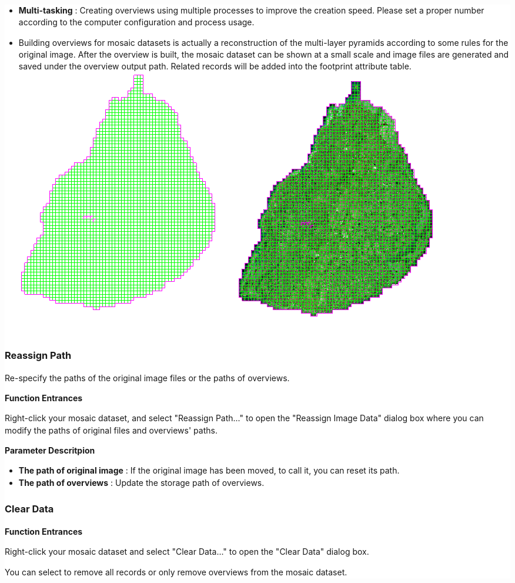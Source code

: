 * **Multi-tasking** : Creating overviews using multiple processes to improve the creation speed. Please set a proper number according to the computer configuration and process usage.

* Building overviews for mosaic datasets is actually a reconstruction of the multi-layer pyramids according to some rules for the original image. After the overview is built, the mosaic dataset can be shown at a small scale and image files are generated and saved under the overview output path. Related records will be added into the footprint attribute table.
![](img/OverviewContrast.png)

### Reassign Path

Re-specify the paths of the original image files or the paths of overviews.

**Function Entrances**

Right-click your mosaic dataset, and select "Reassign Path..." to open the "Reassign Image Data" dialog box where you can modify the paths of original files and overviews' paths.

**Parameter Descritpion**

* **The path of original image** : If the original image has been moved, to call it, you can reset its path.
* **The path of overviews** : Update the storage path of overviews.

### Clear Data

**Function Entrances**

Right-click your mosaic dataset and select "Clear Data..." to open the "Clear Data" dialog box.

You can select to remove all records or only remove overviews from the mosaic dataset.

